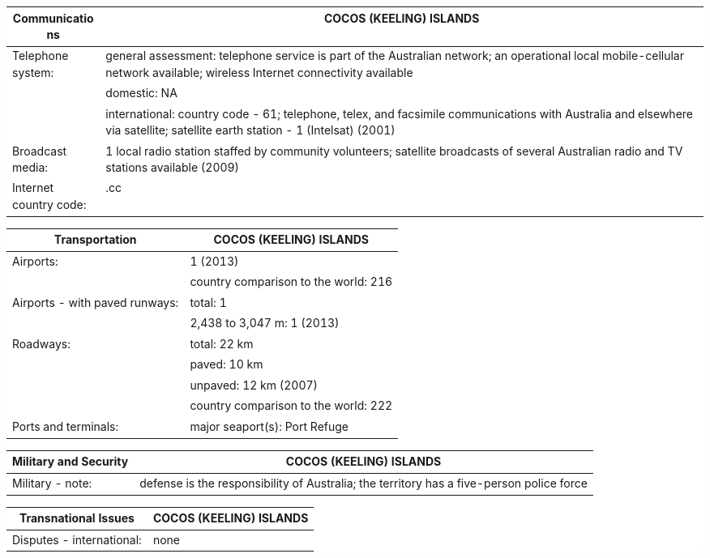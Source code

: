 
| Communications | COCOS (KEELING) ISLANDS |
| --- | --- |
| Telephone system: | general assessment: telephone service is part of the Australian network; an operational local mobile-cellular network available; wireless Internet connectivity available |
| | domestic: NA |
| | international: country code - 61; telephone, telex, and facsimile communications with Australia and elsewhere via satellite; satellite earth station - 1 (Intelsat) (2001) |
| Broadcast media: | 1 local radio station staffed by community volunteers; satellite broadcasts of several Australian radio and TV stations available (2009) |
| Internet country code: | .cc |

| Transportation | COCOS (KEELING) ISLANDS |
| --- | --- |
| Airports: | 1 (2013) |
| | country comparison to the world: 216 |
| Airports - with paved runways: | total: 1 |
| | 2,438 to 3,047 m: 1 (2013) |
| Roadways: | total: 22 km |
| | paved: 10 km |
| | unpaved: 12 km (2007) |
| | country comparison to the world: 222 |
| Ports and terminals: | major seaport(s): Port Refuge |

| Military and Security | COCOS (KEELING) ISLANDS |
| --- | --- |
| Military - note: | defense is the responsibility of Australia; the territory has a five-person police force |

| Transnational Issues | COCOS (KEELING) ISLANDS |
| --- | --- |
| Disputes - international: | none |
